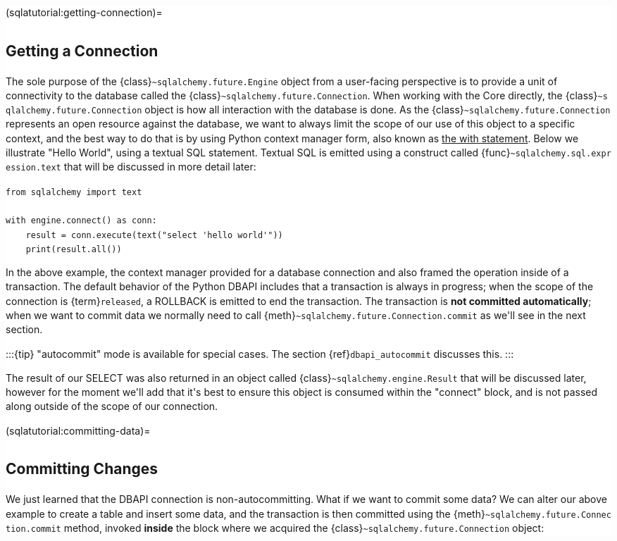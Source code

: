 

(sqlatutorial:getting-connection)=

## Getting a Connection

The sole purpose of the {class}`~sqlalchemy.future.Engine` object from a user-facing
perspective is to provide a unit of
connectivity to the database called the {class}`~sqlalchemy.future.Connection`.   When
working with the Core directly, the {class}`~sqlalchemy.future.Connection` object
is how all interaction with the database is done.   As the {class}`~sqlalchemy.future.Connection`
represents an open resource against the database, we want to always limit
the scope of our use of this object to a specific context, and the best
way to do that is by using Python context manager form, also known as
[the with statement](https://docs.python.org/3/reference/compound_stmts.html#with).
Below we illustrate "Hello World", using a textual SQL statement.  Textual
SQL is emitted using a construct called {func}`~sqlalchemy.sql.expression.text` that will be discussed
in more detail later:

```{code-cell} ipython3
from sqlalchemy import text

with engine.connect() as conn:
    result = conn.execute(text("select 'hello world'"))
    print(result.all())
```

In the above example, the context manager provided for a database connection
and also framed the operation inside of a transaction. The default behavior of
the Python DBAPI includes that a transaction is always in progress; when the
scope of the connection is {term}`released`, a ROLLBACK is emitted to end the
transaction.   The transaction is **not committed automatically**; when we want
to commit data we normally need to call {meth}`~sqlalchemy.future.Connection.commit`
as we'll see in the next section.

:::{tip}
"autocommit" mode is available for special cases.  The section
{ref}`dbapi_autocommit` discusses this.
:::

The result of our SELECT was also returned in an object called
{class}`~sqlalchemy.engine.Result` that will be discussed later, however for the moment
we'll add that it's best to ensure this object is consumed within the
"connect" block, and is not passed along outside of the scope of our connection.



(sqlatutorial:committing-data)=

## Committing Changes

We just learned that the DBAPI connection is non-autocommitting.  What if
we want to commit some data?   We can alter our above example to create a
table and insert some data, and the transaction is then committed using
the {meth}`~sqlalchemy.future.Connection.commit` method, invoked **inside** the block
where we acquired the {class}`~sqlalchemy.future.Connection` object:

